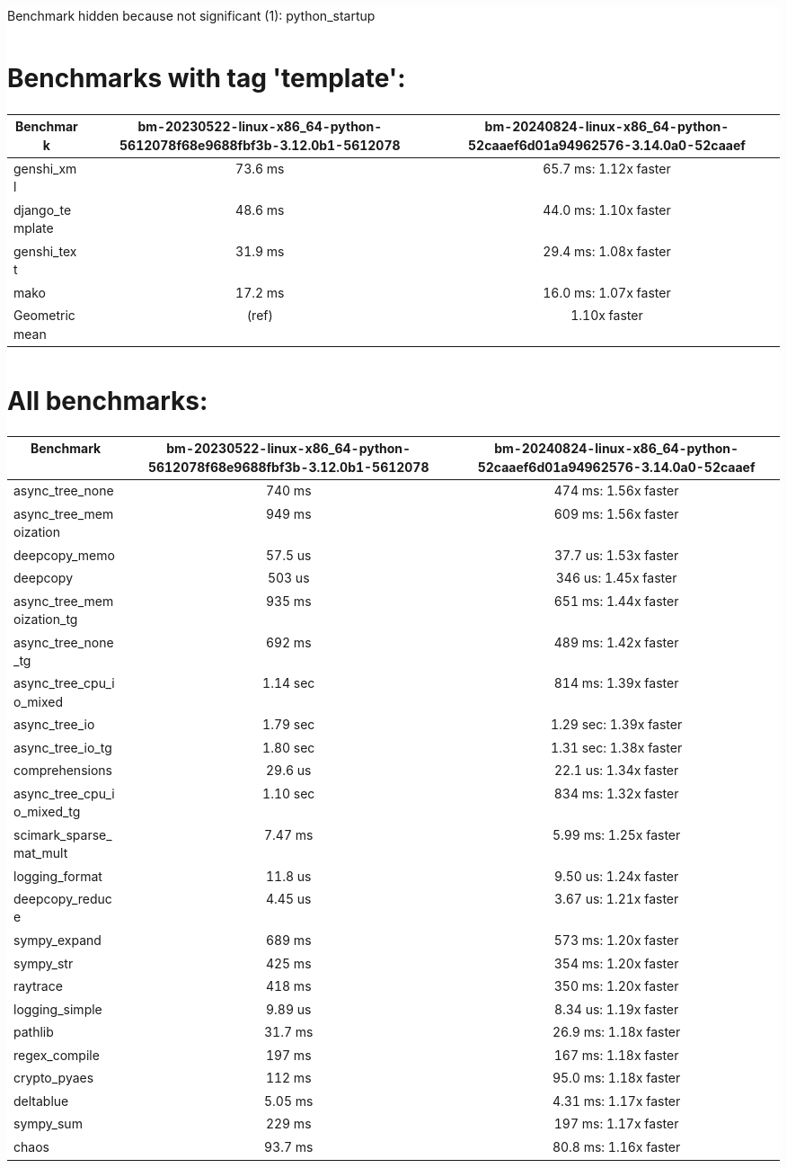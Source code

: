 Benchmark hidden because not significant (1): python_startup

Benchmarks with tag 'template':
===============================

| Benchmark       | bm-20230522-linux-x86_64-python-5612078f68e9688fbf3b-3.12.0b1-5612078 | bm-20240824-linux-x86_64-python-52caaef6d01a94962576-3.14.0a0-52caaef |
|-----------------|:---------------------------------------------------------------------:|:---------------------------------------------------------------------:|
| genshi_xml      | 73.6 ms                                                               | 65.7 ms: 1.12x faster                                                 |
| django_template | 48.6 ms                                                               | 44.0 ms: 1.10x faster                                                 |
| genshi_text     | 31.9 ms                                                               | 29.4 ms: 1.08x faster                                                 |
| mako            | 17.2 ms                                                               | 16.0 ms: 1.07x faster                                                 |
| Geometric mean  | (ref)                                                                 | 1.10x faster                                                          |

All benchmarks:
===============

| Benchmark                  | bm-20230522-linux-x86_64-python-5612078f68e9688fbf3b-3.12.0b1-5612078 | bm-20240824-linux-x86_64-python-52caaef6d01a94962576-3.14.0a0-52caaef |
|----------------------------|:---------------------------------------------------------------------:|:---------------------------------------------------------------------:|
| async_tree_none            | 740 ms                                                                | 474 ms: 1.56x faster                                                  |
| async_tree_memoization     | 949 ms                                                                | 609 ms: 1.56x faster                                                  |
| deepcopy_memo              | 57.5 us                                                               | 37.7 us: 1.53x faster                                                 |
| deepcopy                   | 503 us                                                                | 346 us: 1.45x faster                                                  |
| async_tree_memoization_tg  | 935 ms                                                                | 651 ms: 1.44x faster                                                  |
| async_tree_none_tg         | 692 ms                                                                | 489 ms: 1.42x faster                                                  |
| async_tree_cpu_io_mixed    | 1.14 sec                                                              | 814 ms: 1.39x faster                                                  |
| async_tree_io              | 1.79 sec                                                              | 1.29 sec: 1.39x faster                                                |
| async_tree_io_tg           | 1.80 sec                                                              | 1.31 sec: 1.38x faster                                                |
| comprehensions             | 29.6 us                                                               | 22.1 us: 1.34x faster                                                 |
| async_tree_cpu_io_mixed_tg | 1.10 sec                                                              | 834 ms: 1.32x faster                                                  |
| scimark_sparse_mat_mult    | 7.47 ms                                                               | 5.99 ms: 1.25x faster                                                 |
| logging_format             | 11.8 us                                                               | 9.50 us: 1.24x faster                                                 |
| deepcopy_reduce            | 4.45 us                                                               | 3.67 us: 1.21x faster                                                 |
| sympy_expand               | 689 ms                                                                | 573 ms: 1.20x faster                                                  |
| sympy_str                  | 425 ms                                                                | 354 ms: 1.20x faster                                                  |
| raytrace                   | 418 ms                                                                | 350 ms: 1.20x faster                                                  |
| logging_simple             | 9.89 us                                                               | 8.34 us: 1.19x faster                                                 |
| pathlib                    | 31.7 ms                                                               | 26.9 ms: 1.18x faster                                                 |
| regex_compile              | 197 ms                                                                | 167 ms: 1.18x faster                                                  |
| crypto_pyaes               | 112 ms                                                                | 95.0 ms: 1.18x faster                                                 |
| deltablue                  | 5.05 ms                                                               | 4.31 ms: 1.17x faster                                                 |
| sympy_sum                  | 229 ms                                                                | 197 ms: 1.17x faster                                                  |
| chaos                      | 93.7 ms                                                               | 80.8 ms: 1.16x faster                                                 |